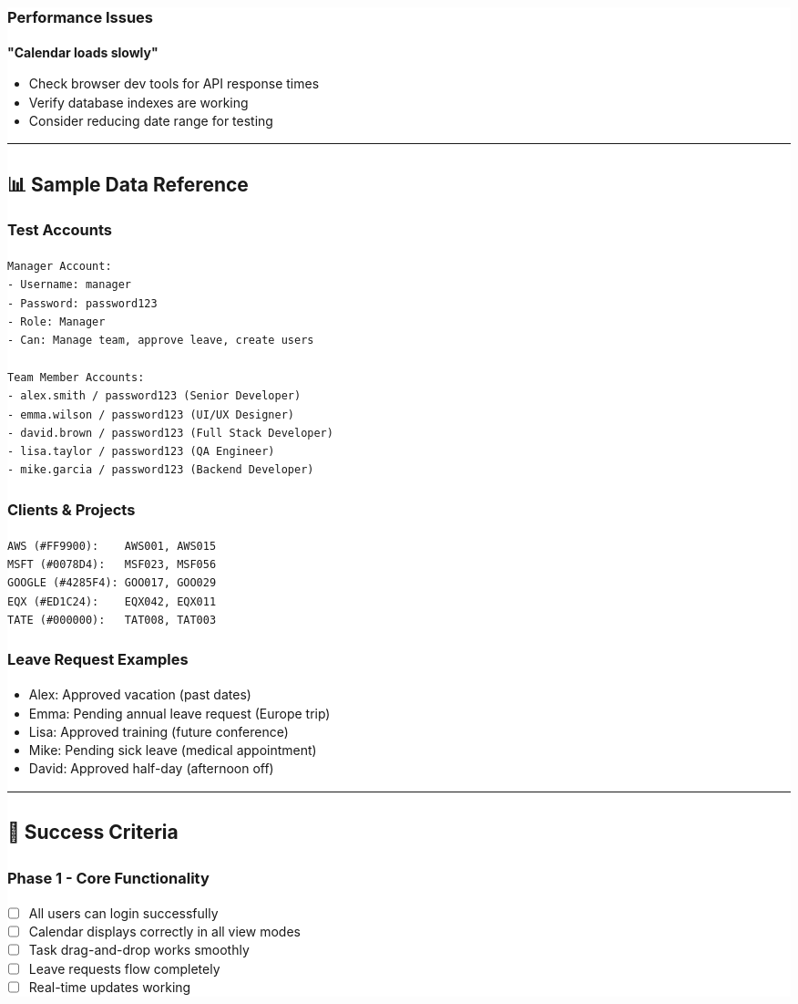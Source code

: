 ### Performance Issues
**"Calendar loads slowly"**
- Check browser dev tools for API response times
- Verify database indexes are working
- Consider reducing date range for testing

---

## 📊 Sample Data Reference

### Test Accounts
```
Manager Account:
- Username: manager
- Password: password123
- Role: Manager
- Can: Manage team, approve leave, create users

Team Member Accounts:
- alex.smith / password123 (Senior Developer)
- emma.wilson / password123 (UI/UX Designer)  
- david.brown / password123 (Full Stack Developer)
- lisa.taylor / password123 (QA Engineer)
- mike.garcia / password123 (Backend Developer)
```

### Clients & Projects
```
AWS (#FF9900):    AWS001, AWS015
MSFT (#0078D4):   MSF023, MSF056
GOOGLE (#4285F4): GOO017, GOO029
EQX (#ED1C24):    EQX042, EQX011
TATE (#000000):   TAT008, TAT003
```

### Leave Request Examples
- Alex: Approved vacation (past dates)
- Emma: Pending annual leave request (Europe trip)
- Lisa: Approved training (future conference)
- Mike: Pending sick leave (medical appointment)
- David: Approved half-day (afternoon off)

---

## 🎯 Success Criteria

### Phase 1 - Core Functionality
- [ ] All users can login successfully
- [ ] Calendar displays correctly in all view modes
- [ ] Task drag-and-drop works smoothly
- [ ] Leave requests flow completely
- [ ] Real-time updates working
